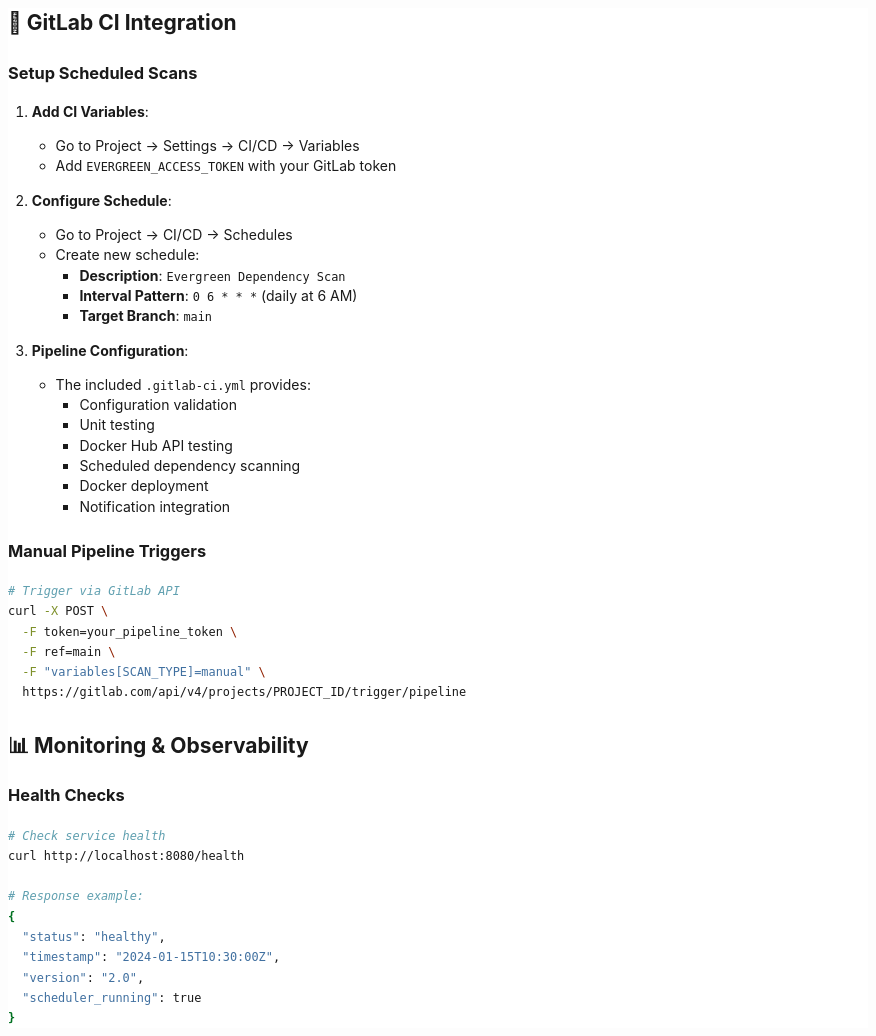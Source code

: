 ## 🔄 GitLab CI Integration

### Setup Scheduled Scans

1. **Add CI Variables**:
   - Go to Project → Settings → CI/CD → Variables
   - Add `EVERGREEN_ACCESS_TOKEN` with your GitLab token

2. **Configure Schedule**:
   - Go to Project → CI/CD → Schedules
   - Create new schedule:
     - **Description**: `Evergreen Dependency Scan`
     - **Interval Pattern**: `0 6 * * *` (daily at 6 AM)
     - **Target Branch**: `main`

3. **Pipeline Configuration**:
   - The included `.gitlab-ci.yml` provides:
     - Configuration validation
     - Unit testing
     - Docker Hub API testing
     - Scheduled dependency scanning
     - Docker deployment
     - Notification integration

### Manual Pipeline Triggers

```bash
# Trigger via GitLab API
curl -X POST \
  -F token=your_pipeline_token \
  -F ref=main \
  -F "variables[SCAN_TYPE]=manual" \
  https://gitlab.com/api/v4/projects/PROJECT_ID/trigger/pipeline
```

## 📊 Monitoring & Observability

### Health Checks

```bash
# Check service health
curl http://localhost:8080/health

# Response example:
{
  "status": "healthy",
  "timestamp": "2024-01-15T10:30:00Z",
  "version": "2.0",
  "scheduler_running": true
}
```
